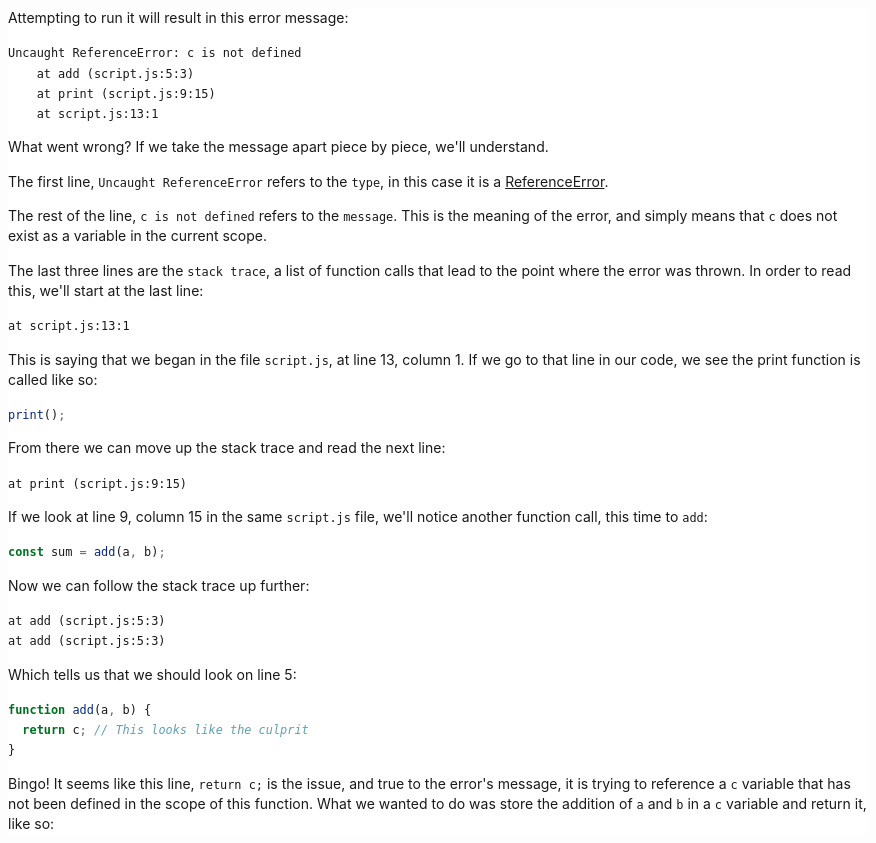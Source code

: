 Attempting to run it will result in this error message:

```
Uncaught ReferenceError: c is not defined
	at add (script.js:5:3)
	at print (script.js:9:15)
	at script.js:13:1
```

What went wrong? If we take the message apart piece by piece, we'll understand.

The first line, `Uncaught ReferenceError` refers to the `type`, in this case it is a [ReferenceError](https://developer.mozilla.org/en-US/docs/Web/JavaScript/Reference/Global_Objects/ReferenceError).

The rest of the line, `c is not defined` refers to the `message`. This is the meaning of the error, and simply means that `c` does not exist as a variable in the current scope.

The last three lines are the `stack trace`, a list of function calls that lead to the point where the error was thrown. In order to read this, we'll start at the last line:

 ```
 at script.js:13:1
 ```

This is saying that we began in the file `script.js`, at line 13, column 1. If we go to that line in our code, we see the print function is called like so:

```javascript
print();
```

From there we can move up the stack trace and read the next line:

```
at print (script.js:9:15)
```

If we look at line 9, column 15 in the same `script.js` file, we'll notice another function call, this time to `add`:

```javascript
const sum = add(a, b);
```

Now we can follow the stack trace up further:

```
at add (script.js:5:3)
at add (script.js:5:3)
```

Which tells us that we should look on line 5:

```javascript
function add(a, b) {
  return c; // This looks like the culprit
}
```

Bingo! It seems like this line, `return c;` is the issue, and true to the error's message, it is trying to reference a `c` variable that has not been defined in the scope of this function. What we wanted to do was store the addition of `a` and `b` in a `c` variable and return it, like so:
